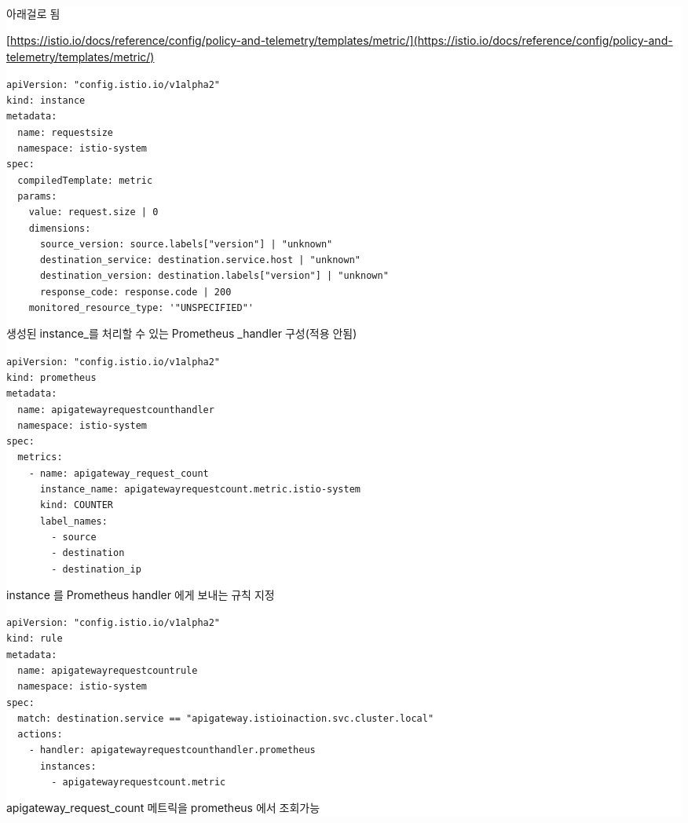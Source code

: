 아래걸로 됨

[https://istio.io/docs/reference/config/policy-and-telemetry/templates/metric/](https://istio.io/docs/reference/config/policy-and-telemetry/templates/metric/)

    apiVersion: "config.istio.io/v1alpha2"
    kind: instance
    metadata:
      name: requestsize
      namespace: istio-system
    spec:
      compiledTemplate: metric
      params:
        value: request.size | 0
        dimensions:
          source_version: source.labels["version"] | "unknown"
          destination_service: destination.service.host | "unknown"
          destination_version: destination.labels["version"] | "unknown"
          response_code: response.code | 200
        monitored_resource_type: '"UNSPECIFIED"'

생성된 instance_를 처리할 수 있는 Prometheus _handler 구성(적용 안됨)

    apiVersion: "config.istio.io/v1alpha2"
    kind: prometheus
    metadata:
      name: apigatewayrequestcounthandler
      namespace: istio-system
    spec:
      metrics:
        - name: apigateway_request_count
          instance_name: apigatewayrequestcount.metric.istio-system
          kind: COUNTER
          label_names:
            - source
            - destination
            - destination_ip

instance 를 Prometheus handler 에게 보내는 규칙 지정

    apiVersion: "config.istio.io/v1alpha2"
    kind: rule
    metadata:
      name: apigatewayrequestcountrule
      namespace: istio-system
    spec:
      match: destination.service == "apigateway.istioinaction.svc.cluster.local"
      actions:
        - handler: apigatewayrequestcounthandler.prometheus
          instances:
            - apigatewayrequestcount.metric

apigateway_request_count 메트릭을 prometheus 에서 조회가능
